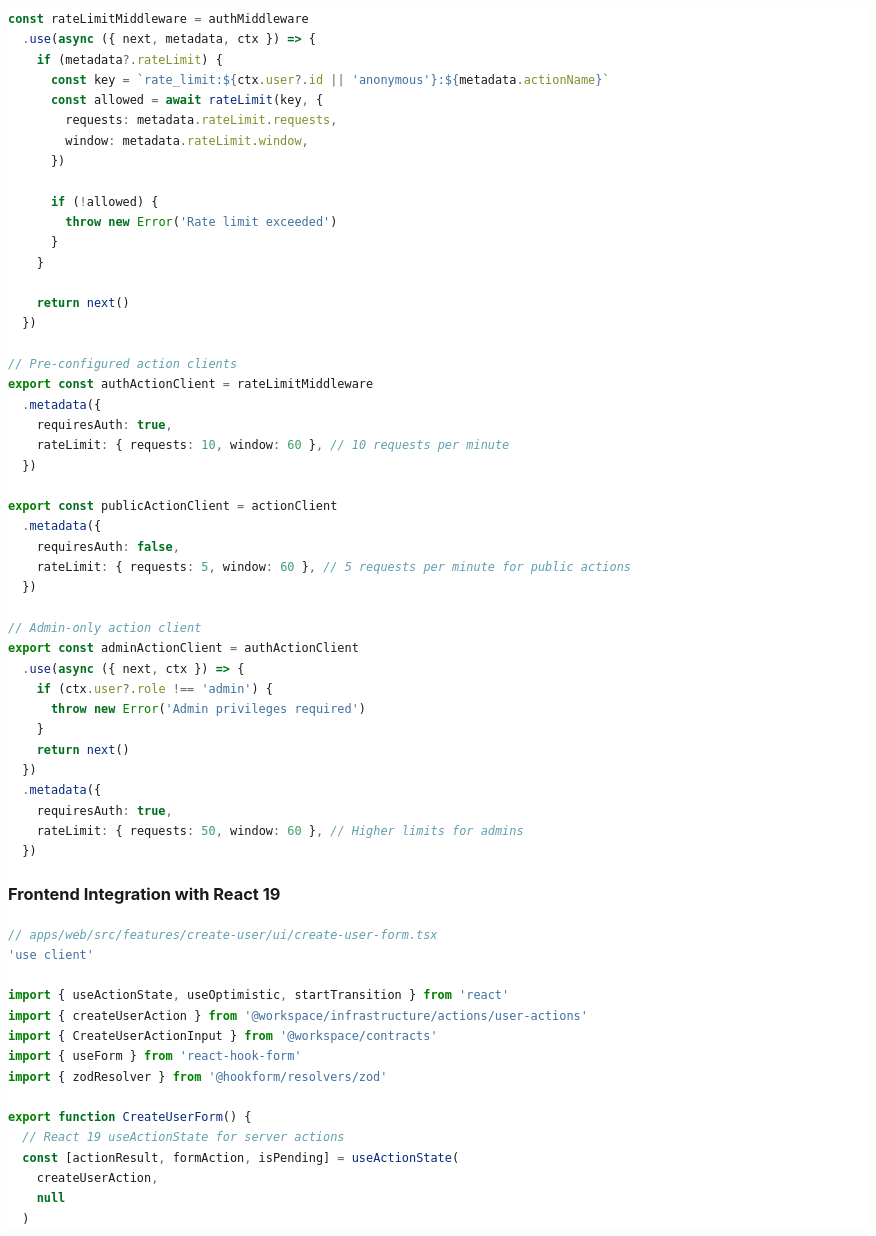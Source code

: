 ```typescript
const rateLimitMiddleware = authMiddleware
  .use(async ({ next, metadata, ctx }) => {
    if (metadata?.rateLimit) {
      const key = `rate_limit:${ctx.user?.id || 'anonymous'}:${metadata.actionName}`
      const allowed = await rateLimit(key, {
        requests: metadata.rateLimit.requests,
        window: metadata.rateLimit.window,
      })

      if (!allowed) {
        throw new Error('Rate limit exceeded')
      }
    }

    return next()
  })

// Pre-configured action clients
export const authActionClient = rateLimitMiddleware
  .metadata({
    requiresAuth: true,
    rateLimit: { requests: 10, window: 60 }, // 10 requests per minute
  })

export const publicActionClient = actionClient
  .metadata({
    requiresAuth: false,
    rateLimit: { requests: 5, window: 60 }, // 5 requests per minute for public actions
  })

// Admin-only action client
export const adminActionClient = authActionClient
  .use(async ({ next, ctx }) => {
    if (ctx.user?.role !== 'admin') {
      throw new Error('Admin privileges required')
    }
    return next()
  })
  .metadata({
    requiresAuth: true,
    rateLimit: { requests: 50, window: 60 }, // Higher limits for admins
  })
```

### Frontend Integration with React 19

```typescript
// apps/web/src/features/create-user/ui/create-user-form.tsx
'use client'

import { useActionState, useOptimistic, startTransition } from 'react'
import { createUserAction } from '@workspace/infrastructure/actions/user-actions'
import { CreateUserActionInput } from '@workspace/contracts'
import { useForm } from 'react-hook-form'
import { zodResolver } from '@hookform/resolvers/zod'

export function CreateUserForm() {
  // React 19 useActionState for server actions
  const [actionResult, formAction, isPending] = useActionState(
    createUserAction,
    null
  )

```